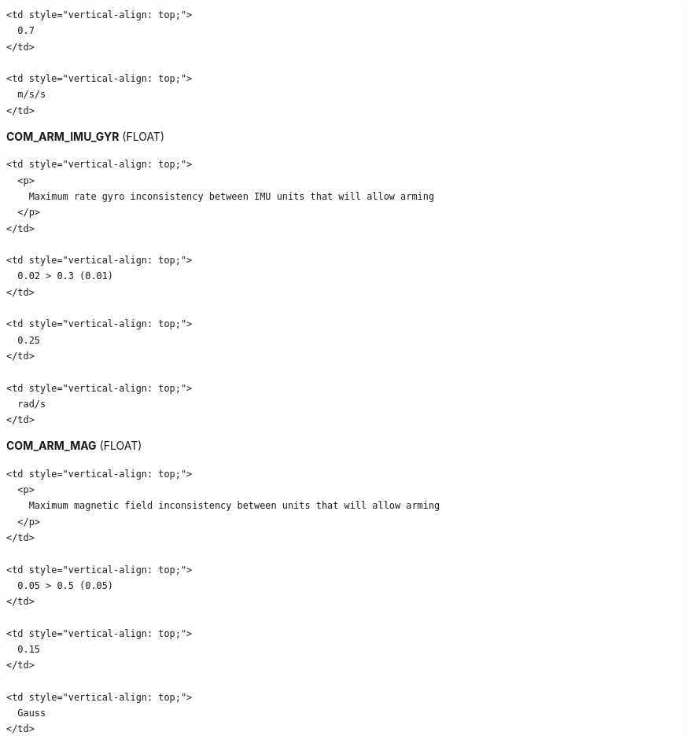     <td style="vertical-align: top;">
      0.7
    </td>
    
    <td style="vertical-align: top;">
      m/s/s
    </td>
  </tr>
  
  <tr>
    <td style="vertical-align: top;">
      <strong id="COM_ARM_IMU_GYR">COM_ARM_IMU_GYR</strong> (FLOAT)
    </td>
    
    <td style="vertical-align: top;">
      <p>
        Maximum rate gyro inconsistency between IMU units that will allow arming
      </p>
    </td>
    
    <td style="vertical-align: top;">
      0.02 > 0.3 (0.01)
    </td>
    
    <td style="vertical-align: top;">
      0.25
    </td>
    
    <td style="vertical-align: top;">
      rad/s
    </td>
  </tr>
  
  <tr>
    <td style="vertical-align: top;">
      <strong id="COM_ARM_MAG">COM_ARM_MAG</strong> (FLOAT)
    </td>
    
    <td style="vertical-align: top;">
      <p>
        Maximum magnetic field inconsistency between units that will allow arming
      </p>
    </td>
    
    <td style="vertical-align: top;">
      0.05 > 0.5 (0.05)
    </td>
    
    <td style="vertical-align: top;">
      0.15
    </td>
    
    <td style="vertical-align: top;">
      Gauss
    </td>
  </tr>
  
